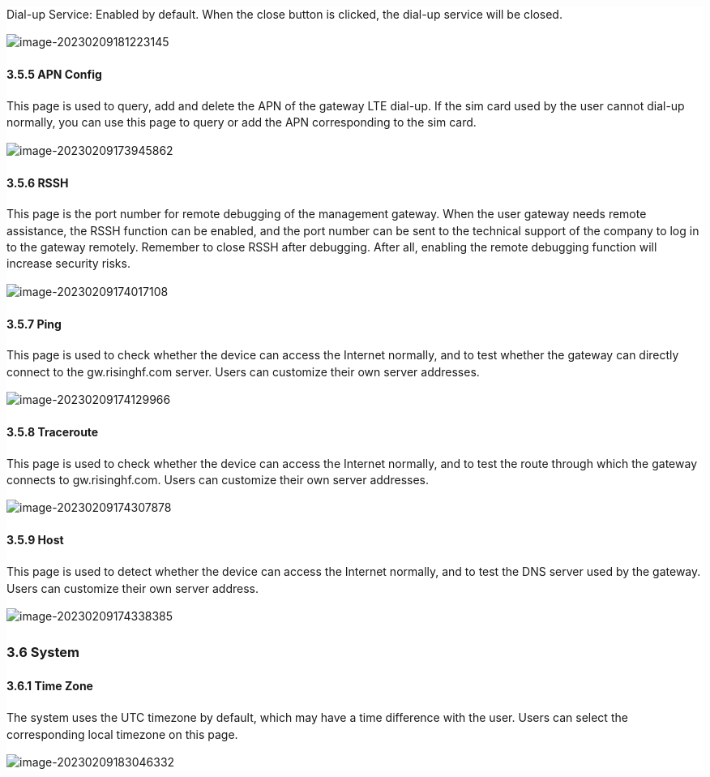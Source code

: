 Dial-up Service: Enabled by default. When the close button is clicked, the dial-up service will be closed.

![image-20230209181223145](https://risinghf-wiki.oss-cn-shenzhen.aliyuncs.com/upload/img/3641129a25337ff4e843bab4cb9c4e38.png)

#### 3.5.5 APN Config

This page is used to query, add and delete the APN of the gateway LTE dial-up. If the sim card used by the user cannot dial-up normally, you can use this page to query or add the APN corresponding to the sim card.

![image-20230209173945862](https://risinghf-wiki.oss-cn-shenzhen.aliyuncs.com/upload/img/22fc8e16656e0d81f509327e3739c480.png)

#### 3.5.6 RSSH

This page is the port number for remote debugging of the management gateway. When the user gateway needs remote assistance, the RSSH function can be enabled, and the port number can be sent to the technical support of the company to log in to the gateway remotely. Remember to close RSSH after debugging. After all, enabling the remote debugging function will increase security risks.

![image-20230209174017108](https://risinghf-wiki.oss-cn-shenzhen.aliyuncs.com/upload/img/0dc9b2860a018f64958a29790707d88a.png)

#### 3.5.7 Ping

This page is used to check whether the device can access the Internet normally, and to test whether the gateway can directly connect to the gw.risinghf.com server. Users can customize their own server addresses.

![image-20230209174129966](https://risinghf-wiki.oss-cn-shenzhen.aliyuncs.com/upload/img/7e05d0436a9691f48e49d358d10c7e7c.png)

#### 3.5.8 Traceroute

This page is used to check whether the device can access the Internet normally, and to test the route through which the gateway connects to gw.risinghf.com. Users can customize their own server addresses.

![image-20230209174307878](https://risinghf-wiki.oss-cn-shenzhen.aliyuncs.com/upload/img/0287e6979ba61ab79cf0d4312823cb12.png)

#### 3.5.9 Host

This page is used to detect whether the device can access the Internet normally, and to test the DNS server used by the gateway. Users can customize their own server address.

![image-20230209174338385](https://risinghf-wiki.oss-cn-shenzhen.aliyuncs.com/upload/img/777e454834d9a0fca35aea4fc3af6e74.png)

### 3.6 System

#### 3.6.1 Time Zone

The system uses the UTC timezone by default, which may have a time difference with the user. Users can select the corresponding local timezone on this page.

![image-20230209183046332](https://risinghf-wiki.oss-cn-shenzhen.aliyuncs.com/upload/img/3cc7cb6061d718c7538fa12e37a0520a.png)
